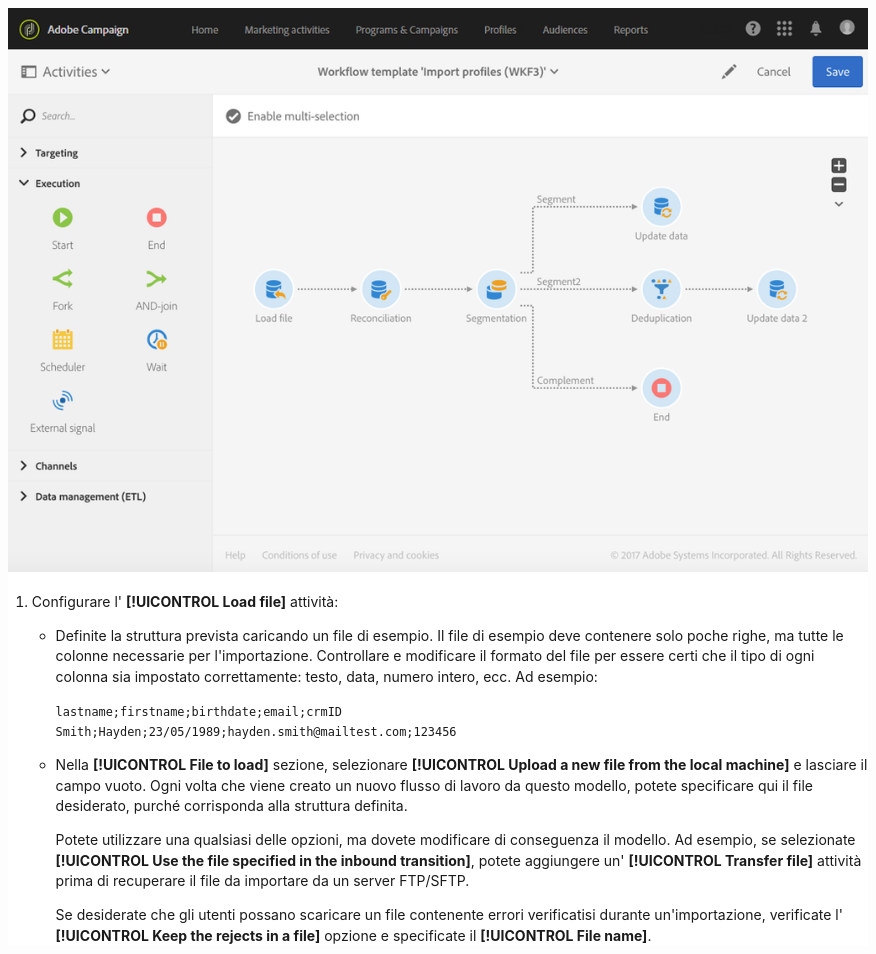    ![](assets/import_template_example0.png)

1. Configurare l&#39; **[!UICONTROL Load file]** attività:

   * Definite la struttura prevista caricando un file di esempio. Il file di esempio deve contenere solo poche righe, ma tutte le colonne necessarie per l&#39;importazione. Controllare e modificare il formato del file per essere certi che il tipo di ogni colonna sia impostato correttamente: testo, data, numero intero, ecc. Ad esempio:

      ```
      lastname;firstname;birthdate;email;crmID
      Smith;Hayden;23/05/1989;hayden.smith@mailtest.com;123456
      ```

   * Nella **[!UICONTROL File to load]** sezione, selezionare **[!UICONTROL Upload a new file from the local machine]** e lasciare il campo vuoto. Ogni volta che viene creato un nuovo flusso di lavoro da questo modello, potete specificare qui il file desiderato, purché corrisponda alla struttura definita.

      Potete utilizzare una qualsiasi delle opzioni, ma dovete modificare di conseguenza il modello. Ad esempio, se selezionate **[!UICONTROL Use the file specified in the inbound transition]**, potete aggiungere un&#39; **[!UICONTROL Transfer file]** attività prima di recuperare il file da importare da un server FTP/SFTP.

      Se desiderate che gli utenti possano scaricare un file contenente errori verificatisi durante un&#39;importazione, verificate l&#39; **[!UICONTROL Keep the rejects in a file]** opzione e specificate il **[!UICONTROL File name]**.
